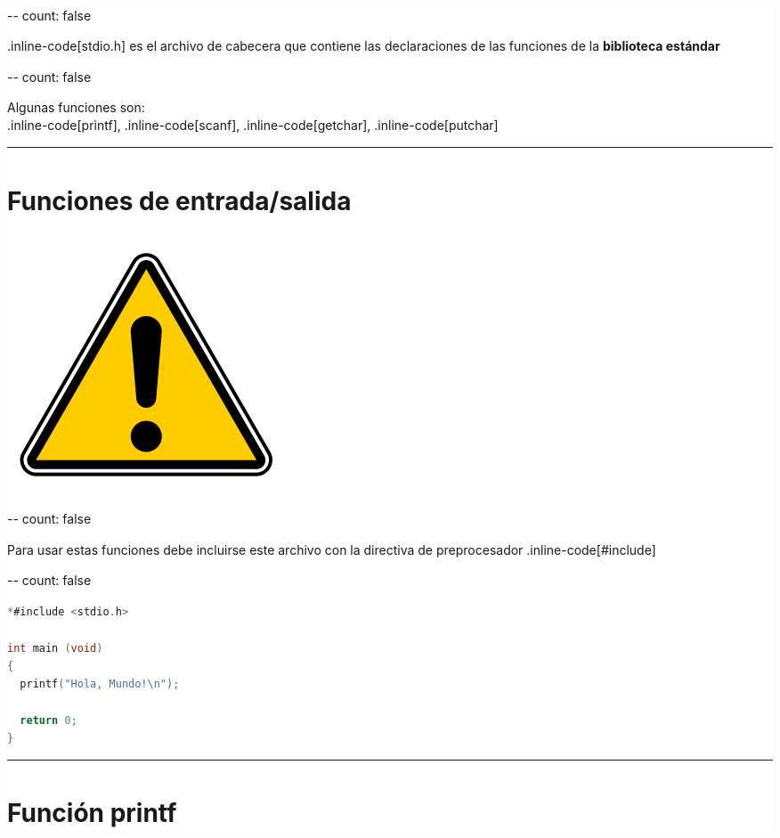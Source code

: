 --
count: false

.inline-code[stdio.h] es el archivo de cabecera que contiene las declaraciones de las funciones de la **biblioteca estándar**

--
count: false

Algunas funciones son:<br>
.inline-code[printf], .inline-code[scanf], .inline-code[getchar], .inline-code[putchar]

---
# Funciones de entrada/salida

<img src="assets/warning.svg" class="warning">

--
count: false

Para usar estas funciones debe incluirse este archivo con la directiva de preprocesador .inline-code[\#include]

--
count: false

```C
*#include <stdio.h>

int main (void)
{
  printf("Hola, Mundo!\n");

  return 0;
}
```

---
# Función printf
